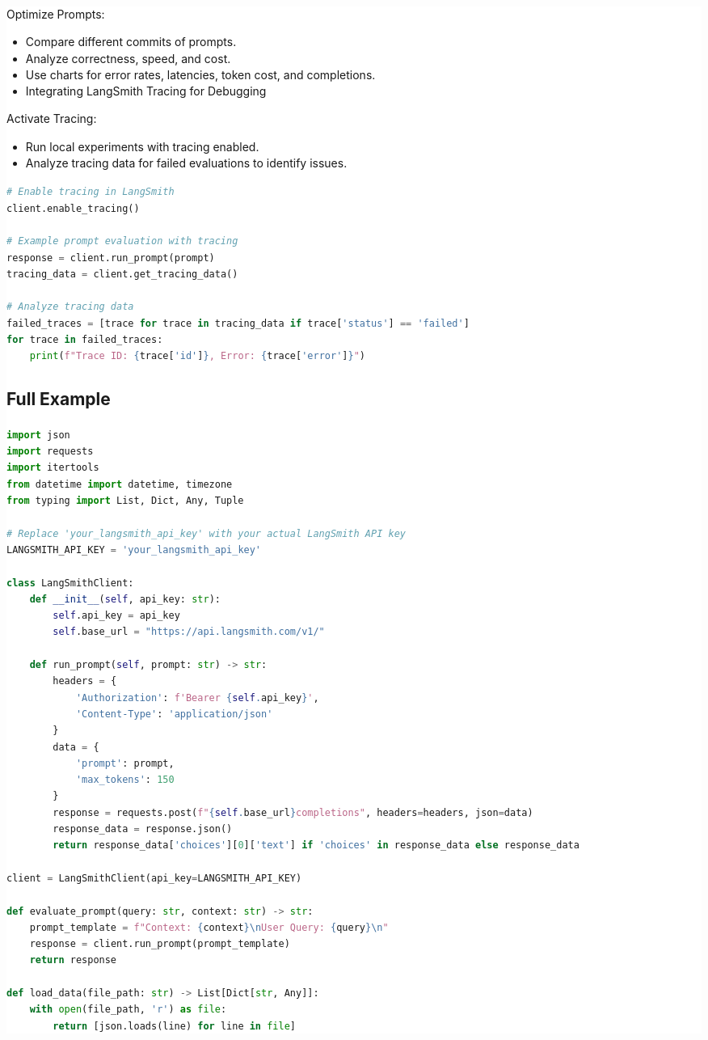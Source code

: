 Optimize Prompts:

- Compare different commits of prompts.
- Analyze correctness, speed, and cost.
- Use charts for error rates, latencies, token cost, and completions.
- Integrating LangSmith Tracing for Debugging

Activate Tracing:

- Run local experiments with tracing enabled.
- Analyze tracing data for failed evaluations to identify issues.

```python
# Enable tracing in LangSmith
client.enable_tracing()

# Example prompt evaluation with tracing
response = client.run_prompt(prompt)
tracing_data = client.get_tracing_data()

# Analyze tracing data
failed_traces = [trace for trace in tracing_data if trace['status'] == 'failed']
for trace in failed_traces:
    print(f"Trace ID: {trace['id']}, Error: {trace['error']}")
```

## Full Example 

```python
import json
import requests
import itertools
from datetime import datetime, timezone
from typing import List, Dict, Any, Tuple

# Replace 'your_langsmith_api_key' with your actual LangSmith API key
LANGSMITH_API_KEY = 'your_langsmith_api_key'

class LangSmithClient:
    def __init__(self, api_key: str):
        self.api_key = api_key
        self.base_url = "https://api.langsmith.com/v1/"

    def run_prompt(self, prompt: str) -> str:
        headers = {
            'Authorization': f'Bearer {self.api_key}',
            'Content-Type': 'application/json'
        }
        data = {
            'prompt': prompt,
            'max_tokens': 150
        }
        response = requests.post(f"{self.base_url}completions", headers=headers, json=data)
        response_data = response.json()
        return response_data['choices'][0]['text'] if 'choices' in response_data else response_data

client = LangSmithClient(api_key=LANGSMITH_API_KEY)

def evaluate_prompt(query: str, context: str) -> str:
    prompt_template = f"Context: {context}\nUser Query: {query}\n"
    response = client.run_prompt(prompt_template)
    return response

def load_data(file_path: str) -> List[Dict[str, Any]]:
    with open(file_path, 'r') as file:
        return [json.loads(line) for line in file]
```